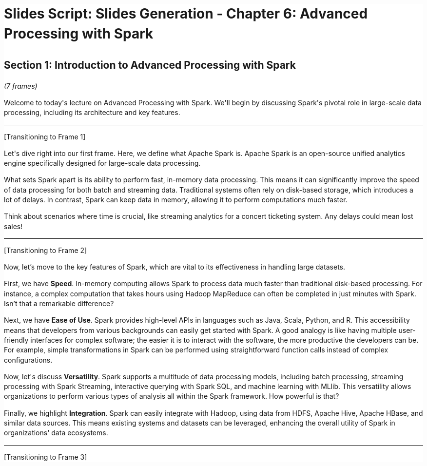 # Slides Script: Slides Generation - Chapter 6: Advanced Processing with Spark

## Section 1: Introduction to Advanced Processing with Spark
*(7 frames)*

Welcome to today's lecture on Advanced Processing with Spark. We'll begin by discussing Spark's pivotal role in large-scale data processing, including its architecture and key features. 

---

[Transitioning to Frame 1]

Let's dive right into our first frame. Here, we define what Apache Spark is. Apache Spark is an open-source unified analytics engine specifically designed for large-scale data processing. 

What sets Spark apart is its ability to perform fast, in-memory data processing. This means it can significantly improve the speed of data processing for both batch and streaming data. Traditional systems often rely on disk-based storage, which introduces a lot of delays. In contrast, Spark can keep data in memory, allowing it to perform computations much faster. 

Think about scenarios where time is crucial, like streaming analytics for a concert ticketing system. Any delays could mean lost sales!

---

[Transitioning to Frame 2]

Now, let’s move to the key features of Spark, which are vital to its effectiveness in handling large datasets.

First, we have **Speed**. In-memory computing allows Spark to process data much faster than traditional disk-based processing. For instance, a complex computation that takes hours using Hadoop MapReduce can often be completed in just minutes with Spark. Isn’t that a remarkable difference?

Next, we have **Ease of Use**. Spark provides high-level APIs in languages such as Java, Scala, Python, and R. This accessibility means that developers from various backgrounds can easily get started with Spark. A good analogy is like having multiple user-friendly interfaces for complex software; the easier it is to interact with the software, the more productive the developers can be. For example, simple transformations in Spark can be performed using straightforward function calls instead of complex configurations.

Now, let's discuss **Versatility**. Spark supports a multitude of data processing models, including batch processing, streaming processing with Spark Streaming, interactive querying with Spark SQL, and machine learning with MLlib. This versatility allows organizations to perform various types of analysis all within the Spark framework. How powerful is that?

Finally, we highlight **Integration**. Spark can easily integrate with Hadoop, using data from HDFS, Apache Hive, Apache HBase, and similar data sources. This means existing systems and datasets can be leveraged, enhancing the overall utility of Spark in organizations' data ecosystems.

---

[Transitioning to Frame 3]
